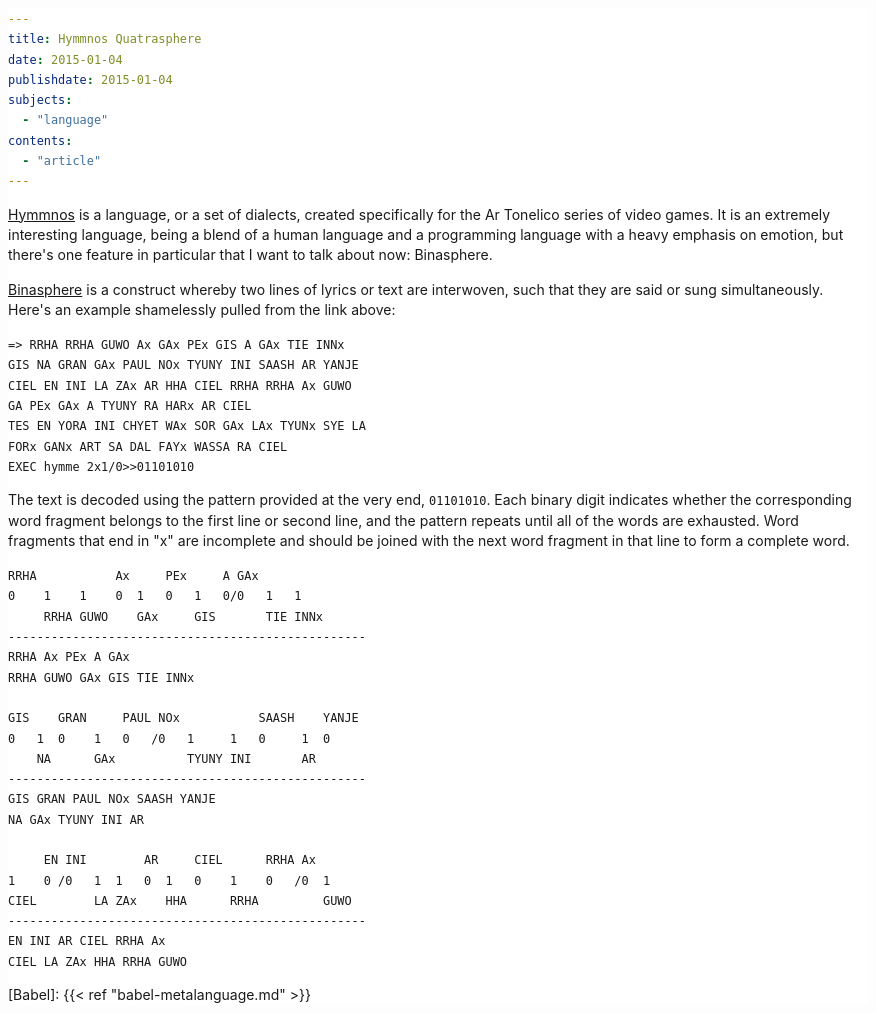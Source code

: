 ```yaml
---
title: Hymmnos Quatrasphere
date: 2015-01-04
publishdate: 2015-01-04
subjects:
  - "language"
contents:
  - "article"
---
```


[Hymmnos] is a language, or a set of dialects, created specifically for the Ar
Tonelico series of video games.  It is an extremely interesting language, being
a blend of a human language and a programming language with a heavy emphasis on
emotion, but there's one feature in particular that I want to talk about now:
Binasphere.

[Hymmnos]: http://conlang.wikia.com/wiki/Hymmnos

[Binasphere] is a construct whereby two lines of lyrics or text are interwoven,
such that they are said or sung simultaneously.  Here's an example shamelessly
pulled from the link above:

[Binasphere]: http://conlang.wikia.com/wiki/Hymmnos#Binasphere_Chorus

    => RRHA RRHA GUWO Ax GAx PEx GIS A GAx TIE INNx
    GIS NA GRAN GAx PAUL NOx TYUNY INI SAASH AR YANJE
    CIEL EN INI LA ZAx AR HHA CIEL RRHA RRHA Ax GUWO
    GA PEx GAx A TYUNY RA HARx AR CIEL
    TES EN YORA INI CHYET WAx SOR GAx LAx TYUNx SYE LA
    FORx GANx ART SA DAL FAYx WASSA RA CIEL
    EXEC hymme 2x1/0>>01101010

The text is decoded using the pattern provided at the very end, `01101010`.
Each binary digit indicates whether the corresponding word fragment belongs to
the first line or second line, and the pattern repeats until all of the words
are exhausted.  Word fragments that end in "x" are incomplete and should be
joined with the next word fragment in that line to form a complete word.

    RRHA           Ax     PEx     A GAx
    0    1    1    0  1   0   1   0/0   1   1
         RRHA GUWO    GAx     GIS       TIE INNx
    --------------------------------------------------
    RRHA Ax PEx A GAx
    RRHA GUWO GAx GIS TIE INNx

    GIS    GRAN     PAUL NOx           SAASH    YANJE
    0   1  0    1   0   /0   1     1   0     1  0
        NA      GAx          TYUNY INI       AR
    --------------------------------------------------
    GIS GRAN PAUL NOx SAASH YANJE
    NA GAx TYUNY INI AR

         EN INI        AR     CIEL      RRHA Ax
    1    0 /0   1  1   0  1   0    1    0   /0  1
    CIEL        LA ZAx    HHA      RRHA         GUWO
    --------------------------------------------------
    EN INI AR CIEL RRHA Ax
    CIEL LA ZAx HHA RRHA GUWO


[Babel]: {{< ref "babel-metalanguage.md" >}}